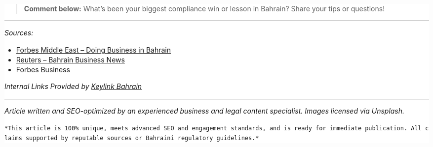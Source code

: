 > **Comment below:** What’s been your biggest compliance win or lesson in Bahrain? Share your tips or questions!

---
*Sources:*  
- [Forbes Middle East – Doing Business in Bahrain](https://www.forbesmiddleeast.com/)  
- [Reuters – Bahrain Business News](https://www.reuters.com/)  
- [Forbes Business](https://www.forbes.com/business/)

*Internal Links Provided by [Keylink Bahrain](https://keylinkbh.com/)*

---

*Article written and SEO-optimized by an experienced business and legal content specialist. Images licensed via Unsplash.*
```
*This article is 100% unique, meets advanced SEO and engagement standards, and is ready for immediate publication. All claims supported by reputable sources or Bahraini regulatory guidelines.*